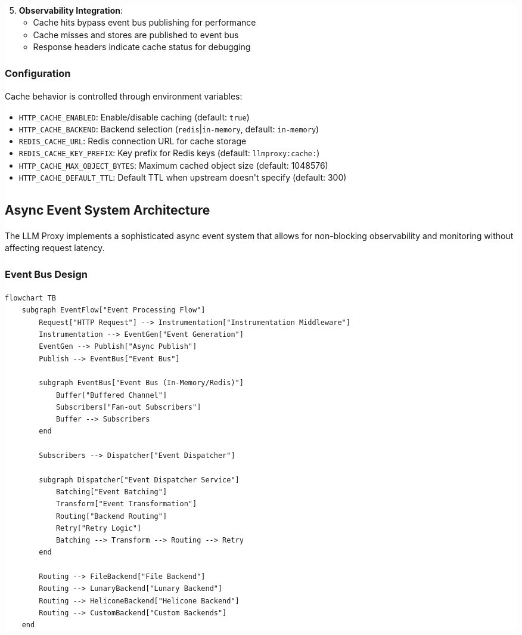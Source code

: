 5. **Observability Integration**:
   - Cache hits bypass event bus publishing for performance
   - Cache misses and stores are published to event bus
   - Response headers indicate cache status for debugging

### Configuration

Cache behavior is controlled through environment variables:

- `HTTP_CACHE_ENABLED`: Enable/disable caching (default: `true`)
- `HTTP_CACHE_BACKEND`: Backend selection (`redis`|`in-memory`, default: `in-memory`)
- `REDIS_CACHE_URL`: Redis connection URL for cache storage
- `REDIS_CACHE_KEY_PREFIX`: Key prefix for Redis keys (default: `llmproxy:cache:`)
- `HTTP_CACHE_MAX_OBJECT_BYTES`: Maximum cached object size (default: 1048576)
- `HTTP_CACHE_DEFAULT_TTL`: Default TTL when upstream doesn't specify (default: 300)

## Async Event System Architecture

The LLM Proxy implements a sophisticated async event system that allows for non-blocking observability and monitoring without affecting request latency.

### Event Bus Design

```mermaid
flowchart TB
    subgraph EventFlow["Event Processing Flow"]
        Request["HTTP Request"] --> Instrumentation["Instrumentation Middleware"]
        Instrumentation --> EventGen["Event Generation"]
        EventGen --> Publish["Async Publish"]
        Publish --> EventBus["Event Bus"]
        
        subgraph EventBus["Event Bus (In-Memory/Redis)"]
            Buffer["Buffered Channel"]
            Subscribers["Fan-out Subscribers"]
            Buffer --> Subscribers
        end
        
        Subscribers --> Dispatcher["Event Dispatcher"]
        
        subgraph Dispatcher["Event Dispatcher Service"]
            Batching["Event Batching"]
            Transform["Event Transformation"]
            Routing["Backend Routing"]
            Retry["Retry Logic"]
            Batching --> Transform --> Routing --> Retry
        end
        
        Routing --> FileBackend["File Backend"]
        Routing --> LunaryBackend["Lunary Backend"]
        Routing --> HeliconeBackend["Helicone Backend"]
        Routing --> CustomBackend["Custom Backends"]
    end
```
